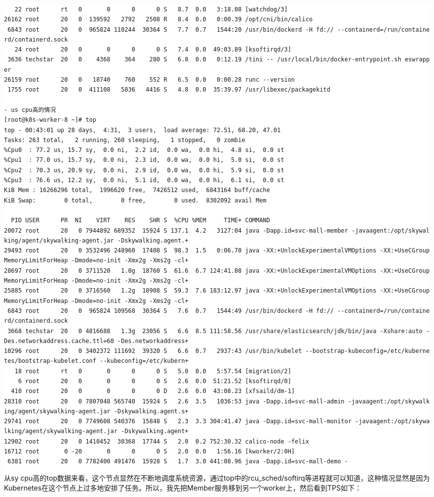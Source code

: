 ```
   22 root      rt   0       0      0      0 S   8.7  0.0   3:18.08 [watchdog/3]
26162 root      20   0  139592   2792   2508 R   8.4  0.0   0:00.39 /opt/cni/bin/calico
 6843 root      20   0  965824 110244  30364 S   7.7  0.7   1544:20 /usr/bin/dockerd -H fd:// --containerd=/run/containerd/containerd.sock
   24 root      20   0       0      0      0 S   7.4  0.0  49:03.89 [ksoftirqd/3]
 3636 techstar  20   0    4368    364    280 S   6.8  0.0   0:12.19 /tini -- /usr/local/bin/docker-entrypoint.sh eswrapper
26159 root      20   0   18740    760    552 R   6.5  0.0   0:00.28 runc --version
 1755 root      20   0  411108   5836   4416 S   4.8  0.0  35:39.97 /usr/libexec/packagekitd

- us cpu高的情况
[root@k8s-worker-8 ~]# top
top - 00:43:01 up 28 days,  4:31,  3 users,  load average: 72.51, 68.20, 47.01
Tasks: 263 total,   2 running, 260 sleeping,   1 stopped,   0 zombie
%Cpu0  : 77.2 us, 15.7 sy,  0.0 ni,  2.2 id,  0.0 wa,  0.0 hi,  4.8 si,  0.0 st
%Cpu1  : 77.0 us, 15.7 sy,  0.0 ni,  2.3 id,  0.0 wa,  0.0 hi,  5.0 si,  0.0 st
%Cpu2  : 70.3 us, 20.9 sy,  0.0 ni,  2.9 id,  0.0 wa,  0.0 hi,  5.9 si,  0.0 st
%Cpu3  : 76.6 us, 12.2 sy,  0.0 ni,  5.1 id,  0.0 wa,  0.0 hi,  6.1 si,  0.0 st
KiB Mem : 16266296 total,  1996620 free,  7426512 used,  6843164 buff/cache
KiB Swap:        0 total,        0 free,        0 used.  8302092 avail Mem

  PID USER      PR  NI    VIRT    RES    SHR S  %CPU %MEM     TIME+ COMMAND
20072 root      20   0 7944892 689352  15924 S 137.1  4.2   3127:04 java -Dapp.id=svc-mall-member -javaagent:/opt/skywalking/agent/skywalking-agent.jar -Dskywalking.agent.+
29493 root      20   0 3532496 248960  17408 S  98.3  1.5   0:06.70 java -XX:+UnlockExperimentalVMOptions -XX:+UseCGroupMemoryLimitForHeap -Dmode=no-init -Xmx2g -Xms2g -cl+
28697 root      20   0 3711520   1.0g  18760 S  61.6  6.7 124:41.08 java -XX:+UnlockExperimentalVMOptions -XX:+UseCGroupMemoryLimitForHeap -Dmode=no-init -Xmx2g -Xms2g -cl+
25885 root      20   0 3716560   1.2g  18908 S  59.3  7.6 183:12.97 java -XX:+UnlockExperimentalVMOptions -XX:+UseCGroupMemoryLimitForHeap -Dmode=no-init -Xmx2g -Xms2g -cl+
 6843 root      20   0  965824 109568  30364 S   7.6  0.7   1544:49 /usr/bin/dockerd -H fd:// --containerd=/run/containerd/containerd.sock
 3668 techstar  20   0 4816688   1.3g  23056 S   6.6  8.5 111:58.56 /usr/share/elasticsearch/jdk/bin/java -Xshare:auto -Des.networkaddress.cache.ttl=60 -Des.networkaddress+
10296 root      20   0 3402372 111692  39320 S   6.6  0.7   2937:43 /usr/bin/kubelet --bootstrap-kubeconfig=/etc/kubernetes/bootstrap-kubelet.conf --kubeconfig=/etc/kubern+
   18 root      rt   0       0      0      0 S   5.0  0.0   5:57.54 [migration/2]
    6 root      20   0       0      0      0 S   2.6  0.0  51:21.52 [ksoftirqd/0]
  410 root      20   0       0      0      0 D   2.6  0.0  43:08.23 [xfsaild/dm-1]
28310 root      20   0 7807048 565740  15924 S   2.6  3.5   1036:53 java -Dapp.id=svc-mall-admin -javaagent:/opt/skywalking/agent/skywalking-agent.jar -Dskywalking.agent.s+
29741 root      20   0 7749608 540376  15848 S   2.3  3.3 304:41.47 java -Dapp.id=svc-mall-monitor -javaagent:/opt/skywalking/agent/skywalking-agent.jar -Dskywalking.agent+
12902 root      20   0 1410452  30368  17744 S   2.0  0.2 752:30.32 calico-node -felix
16712 root       0 -20       0      0      0 S   2.0  0.0   1:56.16 [kworker/2:0H]
 6381 root      20   0 7782400 491476  15928 S   1.7  3.0 441:08.96 java -Dapp.id=svc-mall-demo -

```

从sy cpu高的top数据来看，这个节点显然在不断地调度系统资源，通过top中的rcu\_sched/softirq等进程就可以知道，这种情况显然是因为Kubernetes在这个节点上过多地安排了任务。所以，我先把Member服务移到另一个worker上，然后看到TPS如下：
